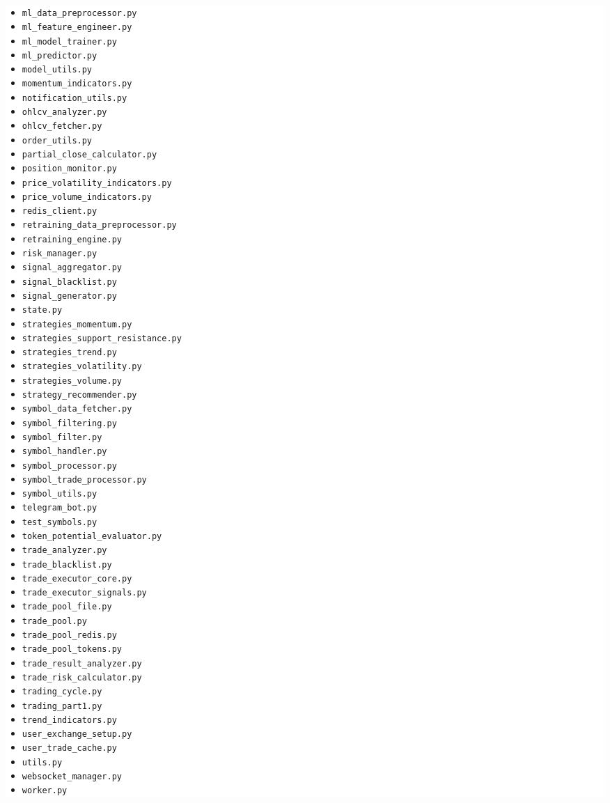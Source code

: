 - `ml_data_preprocessor.py`
- `ml_feature_engineer.py`
- `ml_model_trainer.py`
- `ml_predictor.py`
- `model_utils.py`
- `momentum_indicators.py`
- `notification_utils.py`
- `ohlcv_analyzer.py`
- `ohlcv_fetcher.py`
- `order_utils.py`
- `partial_close_calculator.py`
- `position_monitor.py`
- `price_volatility_indicators.py`
- `price_volume_indicators.py`
- `redis_client.py`
- `retraining_data_preprocessor.py`
- `retraining_engine.py`
- `risk_manager.py`
- `signal_aggregator.py`
- `signal_blacklist.py`
- `signal_generator.py`
- `state.py`
- `strategies_momentum.py`
- `strategies_support_resistance.py`
- `strategies_trend.py`
- `strategies_volatility.py`
- `strategies_volume.py`
- `strategy_recommender.py`
- `symbol_data_fetcher.py`
- `symbol_filtering.py`
- `symbol_filter.py`
- `symbol_handler.py`
- `symbol_processor.py`
- `symbol_trade_processor.py`
- `symbol_utils.py`
- `telegram_bot.py`
- `test_symbols.py`
- `token_potential_evaluator.py`
- `trade_analyzer.py`
- `trade_blacklist.py`
- `trade_executor_core.py`
- `trade_executor_signals.py`
- `trade_pool_file.py`
- `trade_pool.py`
- `trade_pool_redis.py`
- `trade_pool_tokens.py`
- `trade_result_analyzer.py`
- `trade_risk_calculator.py`
- `trading_cycle.py`
- `trading_part1.py`
- `trend_indicators.py`
- `user_exchange_setup.py`
- `user_trade_cache.py`
- `utils.py`
- `websocket_manager.py`
- `worker.py`
